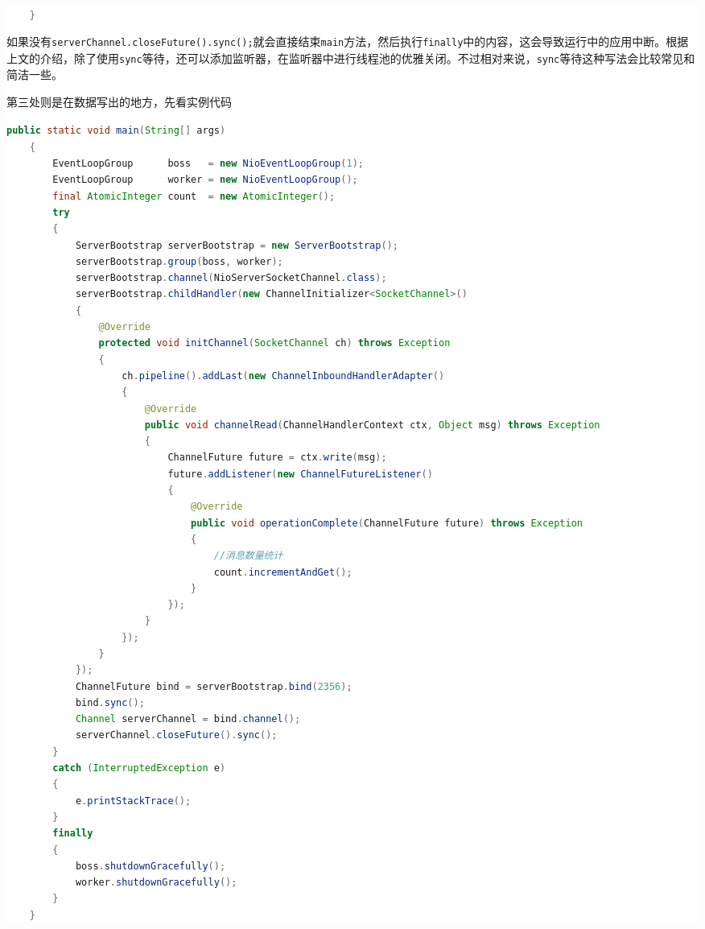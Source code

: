 ```java
    }
```

如果没有`serverChannel.closeFuture().sync();`就会直接结束`main`方法，然后执行`finally`中的内容，这会导致运行中的应用中断。根据上文的介绍，除了使用`sync`等待，还可以添加监听器，在监听器中进行线程池的优雅关闭。不过相对来说，`sync`等待这种写法会比较常见和简洁一些。

第三处则是在数据写出的地方，先看实例代码

```java
public static void main(String[] args)
    {
        EventLoopGroup      boss   = new NioEventLoopGroup(1);
        EventLoopGroup      worker = new NioEventLoopGroup();
        final AtomicInteger count  = new AtomicInteger();
        try
        {
            ServerBootstrap serverBootstrap = new ServerBootstrap();
            serverBootstrap.group(boss, worker);
            serverBootstrap.channel(NioServerSocketChannel.class);
            serverBootstrap.childHandler(new ChannelInitializer<SocketChannel>()
            {
                @Override
                protected void initChannel(SocketChannel ch) throws Exception
                {
                    ch.pipeline().addLast(new ChannelInboundHandlerAdapter()
                    {
                        @Override
                        public void channelRead(ChannelHandlerContext ctx, Object msg) throws Exception
                        {
                            ChannelFuture future = ctx.write(msg);
                            future.addListener(new ChannelFutureListener()
                            {
                                @Override
                                public void operationComplete(ChannelFuture future) throws Exception
                                {
                                    //消息数量统计
                                    count.incrementAndGet();
                                }
                            });
                        }
                    });
                }
            });
            ChannelFuture bind = serverBootstrap.bind(2356);
            bind.sync();
            Channel serverChannel = bind.channel();
            serverChannel.closeFuture().sync();
        }
        catch (InterruptedException e)
        {
            e.printStackTrace();
        }
        finally
        {
            boss.shutdownGracefully();
            worker.shutdownGracefully();
        }
    }
```
